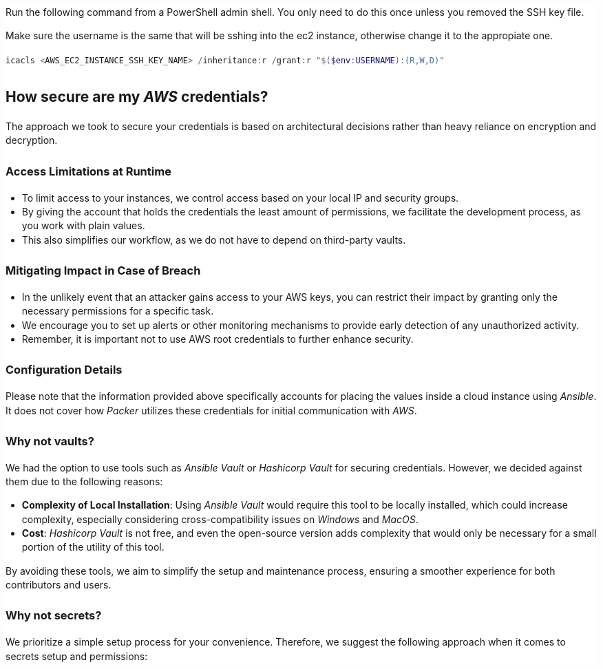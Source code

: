 Run the following command from a PowerShell admin shell. You only need to do this once unless you removed the SSH key file.

Make sure the username is the same that will be sshing into the ec2 instance, otherwise change it to the appropiate one.

```powershell
icacls <AWS_EC2_INSTANCE_SSH_KEY_NAME> /inheritance:r /grant:r "$($env:USERNAME):(R,W,D)"
```

## How secure are my *AWS* credentials?

The approach we took to secure your credentials is based on architectural decisions rather than heavy reliance on encryption and decryption.

### Access Limitations at Runtime

- To limit access to your instances, we control access based on your local IP and security groups.
- By giving the account that holds the credentials the least amount of permissions, we facilitate the development process, as you work with plain values.
- This also simplifies our workflow, as we do not have to depend on third-party vaults.

### Mitigating Impact in Case of Breach

- In the unlikely event that an attacker gains access to your AWS keys, you can restrict their impact by granting only the necessary permissions for a specific task.
- We encourage you to set up alerts or other monitoring mechanisms to provide early detection of any unauthorized activity.
- Remember, it is important not to use AWS root credentials to further enhance security.

### Configuration Details

Please note that the information provided above specifically accounts for placing the values inside a cloud instance using *Ansible*. It does not cover how *Packer* utilizes these credentials for initial communication with *AWS*.

### Why not vaults?

We had the option to use tools such as *Ansible Vault* or *Hashicorp Vault* for securing credentials. However, we decided against them due to the following reasons:

- **Complexity of Local Installation**: Using *Ansible Vault* would require this tool to be locally installed, which could increase complexity, especially considering cross-compatibility issues on *Windows* and *MacOS*.
- **Cost**: *Hashicorp Vault* is not free, and even the open-source version adds complexity that would only be necessary for a small portion of the utility of this tool.

By avoiding these tools, we aim to simplify the setup and maintenance process, ensuring a smoother experience for both contributors and users.

### Why not secrets?

We prioritize a simple setup process for your convenience. Therefore, we suggest the following approach when it comes to secrets setup and permissions:
